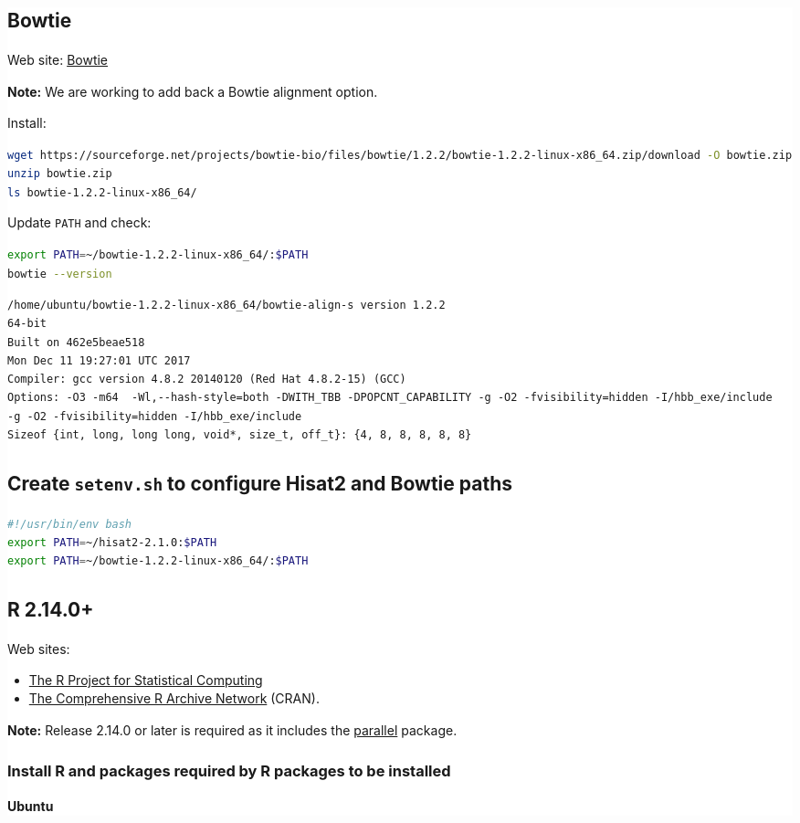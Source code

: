 ## Bowtie

Web site: [Bowtie](http://bowtie-bio.sourceforge.net/index.shtml)

**Note:** We are working to add back a Bowtie alignment option.

Install:

```bash
wget https://sourceforge.net/projects/bowtie-bio/files/bowtie/1.2.2/bowtie-1.2.2-linux-x86_64.zip/download -O bowtie.zip
unzip bowtie.zip
ls bowtie-1.2.2-linux-x86_64/
```

Update `PATH` and check:

```bash
export PATH=~/bowtie-1.2.2-linux-x86_64/:$PATH
bowtie --version
```
```
/home/ubuntu/bowtie-1.2.2-linux-x86_64/bowtie-align-s version 1.2.2
64-bit
Built on 462e5beae518
Mon Dec 11 19:27:01 UTC 2017
Compiler: gcc version 4.8.2 20140120 (Red Hat 4.8.2-15) (GCC) 
Options: -O3 -m64  -Wl,--hash-style=both -DWITH_TBB -DPOPCNT_CAPABILITY -g -O2 -fvisibility=hidden -I/hbb_exe/include   -g -O2 -fvisibility=hidden -I/hbb_exe/include  
Sizeof {int, long, long long, void*, size_t, off_t}: {4, 8, 8, 8, 8, 8}
```

## Create `setenv.sh` to configure Hisat2 and Bowtie paths

```bash
#!/usr/bin/env bash
export PATH=~/hisat2-2.1.0:$PATH
export PATH=~/bowtie-1.2.2-linux-x86_64/:$PATH
```

## R 2.14.0+

Web sites:

* [The R Project for Statistical Computing](https://www.r-project.org/)
* [The Comprehensive R Archive Network](https://cran.r-project.org/) (CRAN).

**Note:** Release 2.14.0 or later is required as it includes the [parallel](https://stat.ethz.ch/R-manual/R-devel/library/parallel/html/00Index.html) package.

### Install R and packages required by R packages to be installed

**Ubuntu**

